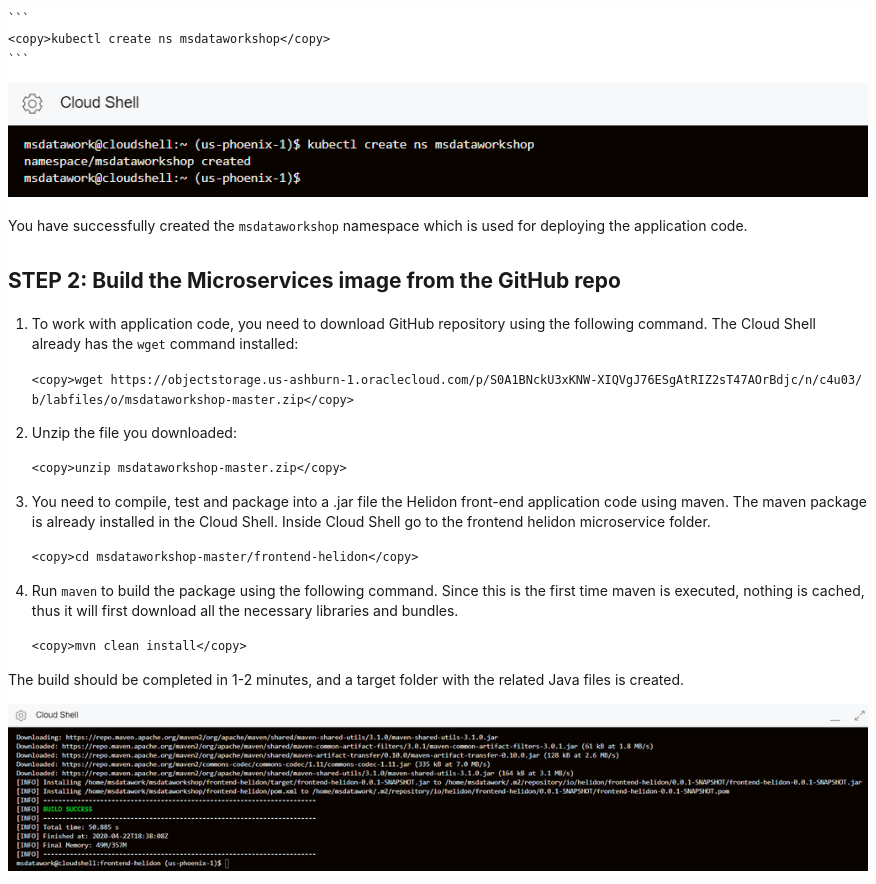     ```
    <copy>kubectl create ns msdataworkshop</copy>
    ```

  ![](images/0b897b3ec674bba2f8042287514cd9d5.png " ")

  You have successfully created the `msdataworkshop` namespace which is used for
  deploying the application code.

## **STEP 2**: Build the Microservices image from the GitHub repo

1. To work with application code, you need to download GitHub repository using
    the following command. The Cloud Shell already has the `wget` command
    installed:

    ```
    <copy>wget https://objectstorage.us-ashburn-1.oraclecloud.com/p/S0A1BNckU3xKNW-XIQVgJ76ESgAtRIZ2sT47AOrBdjc/n/c4u03/b/labfiles/o/msdataworkshop-master.zip</copy>
    ```

2. Unzip the file you downloaded:

    ```
    <copy>unzip msdataworkshop-master.zip</copy>
    ```

3.  You need to compile, test and package into a .jar file the Helidon front-end
    application code using maven. The maven package is already installed in the
    Cloud Shell. Inside Cloud Shell go to the frontend helidon microservice
    folder.

    ```
    <copy>cd msdataworkshop-master/frontend-helidon</copy>
    ```

4.  Run `maven` to build the package using the following command. Since this is
    the first time maven is executed, nothing is cached, thus it will first
    download all the necessary libraries and bundles.

    ```
    <copy>mvn clean install</copy>
    ```

  The build should be completed in 1-2 minutes, and a target folder with the related Java files is created.

  ![](images/2826286b95e74bd51237859bd7d3d891.png " ")
